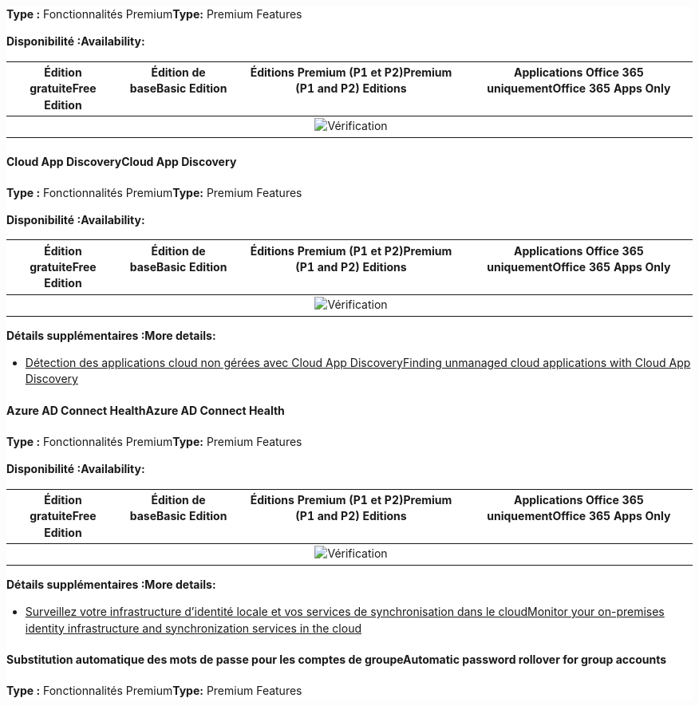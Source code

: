 <span data-ttu-id="d7c88-338">**Type :** Fonctionnalités Premium</span><span class="sxs-lookup"><span data-stu-id="d7c88-338">**Type:** Premium Features</span></span>

<span data-ttu-id="d7c88-339">**Disponibilité :**</span><span class="sxs-lookup"><span data-stu-id="d7c88-339">**Availability:**</span></span>

| <span data-ttu-id="d7c88-340">Édition gratuite</span><span class="sxs-lookup"><span data-stu-id="d7c88-340">Free Edition</span></span> | <span data-ttu-id="d7c88-341">Édition de base</span><span class="sxs-lookup"><span data-stu-id="d7c88-341">Basic Edition</span></span> | <span data-ttu-id="d7c88-342">Éditions Premium (P1 et P2)</span><span class="sxs-lookup"><span data-stu-id="d7c88-342">Premium (P1 and P2) Editions</span></span> | <span data-ttu-id="d7c88-343">Applications Office 365 uniquement</span><span class="sxs-lookup"><span data-stu-id="d7c88-343">Office 365 Apps Only</span></span> |
|:---:|:---:|:---:|:---:|
| &nbsp; | &nbsp; |![Vérification][12] | &nbsp; |

#### <a name="cloud-app-discovery"></a><span data-ttu-id="d7c88-345">Cloud App Discovery</span><span class="sxs-lookup"><span data-stu-id="d7c88-345">Cloud App Discovery</span></span>
<span data-ttu-id="d7c88-346">**Type :** Fonctionnalités Premium</span><span class="sxs-lookup"><span data-stu-id="d7c88-346">**Type:** Premium Features</span></span>

<span data-ttu-id="d7c88-347">**Disponibilité :**</span><span class="sxs-lookup"><span data-stu-id="d7c88-347">**Availability:**</span></span>

| <span data-ttu-id="d7c88-348">Édition gratuite</span><span class="sxs-lookup"><span data-stu-id="d7c88-348">Free Edition</span></span> | <span data-ttu-id="d7c88-349">Édition de base</span><span class="sxs-lookup"><span data-stu-id="d7c88-349">Basic Edition</span></span> | <span data-ttu-id="d7c88-350">Éditions Premium (P1 et P2)</span><span class="sxs-lookup"><span data-stu-id="d7c88-350">Premium (P1 and P2) Editions</span></span> | <span data-ttu-id="d7c88-351">Applications Office 365 uniquement</span><span class="sxs-lookup"><span data-stu-id="d7c88-351">Office 365 Apps Only</span></span> |
|:---:|:---:|:---:|:---:|
| &nbsp; | &nbsp; | ![Vérification][12] | &nbsp; |

<span data-ttu-id="d7c88-353">**Détails supplémentaires :**</span><span class="sxs-lookup"><span data-stu-id="d7c88-353">**More details:**</span></span>

* [<span data-ttu-id="d7c88-354">Détection des applications cloud non gérées avec Cloud App Discovery</span><span class="sxs-lookup"><span data-stu-id="d7c88-354">Finding unmanaged cloud applications with Cloud App Discovery</span></span>](active-directory-cloudappdiscovery-whatis.md)

#### <a name="azure-ad-connect-health"></a><span data-ttu-id="d7c88-355">Azure AD Connect Health</span><span class="sxs-lookup"><span data-stu-id="d7c88-355">Azure AD Connect Health</span></span>
<span data-ttu-id="d7c88-356">**Type :** Fonctionnalités Premium</span><span class="sxs-lookup"><span data-stu-id="d7c88-356">**Type:** Premium Features</span></span>

<span data-ttu-id="d7c88-357">**Disponibilité :**</span><span class="sxs-lookup"><span data-stu-id="d7c88-357">**Availability:**</span></span>

| <span data-ttu-id="d7c88-358">Édition gratuite</span><span class="sxs-lookup"><span data-stu-id="d7c88-358">Free Edition</span></span> | <span data-ttu-id="d7c88-359">Édition de base</span><span class="sxs-lookup"><span data-stu-id="d7c88-359">Basic Edition</span></span> | <span data-ttu-id="d7c88-360">Éditions Premium (P1 et P2)</span><span class="sxs-lookup"><span data-stu-id="d7c88-360">Premium (P1 and P2) Editions</span></span> | <span data-ttu-id="d7c88-361">Applications Office 365 uniquement</span><span class="sxs-lookup"><span data-stu-id="d7c88-361">Office 365 Apps Only</span></span> |
|:---:|:---:|:---:|:---:|
| &nbsp; | &nbsp; | ![Vérification][12] | &nbsp; |

<span data-ttu-id="d7c88-363">**Détails supplémentaires :**</span><span class="sxs-lookup"><span data-stu-id="d7c88-363">**More details:**</span></span>

* [<span data-ttu-id="d7c88-364">Surveillez votre infrastructure d’identité locale et vos services de synchronisation dans le cloud</span><span class="sxs-lookup"><span data-stu-id="d7c88-364">Monitor your on-premises identity infrastructure and synchronization services in the cloud</span></span>](active-directory-aadconnect-health.md)

#### <a name="automatic-password-rollover-for-group-accounts"></a><span data-ttu-id="d7c88-365">Substitution automatique des mots de passe pour les comptes de groupe</span><span class="sxs-lookup"><span data-stu-id="d7c88-365">Automatic password rollover for group accounts</span></span>
<span data-ttu-id="d7c88-366">**Type :** Fonctionnalités Premium</span><span class="sxs-lookup"><span data-stu-id="d7c88-366">**Type:** Premium Features</span></span>


[12]: ./media/active-directory-editions/ic195031.png